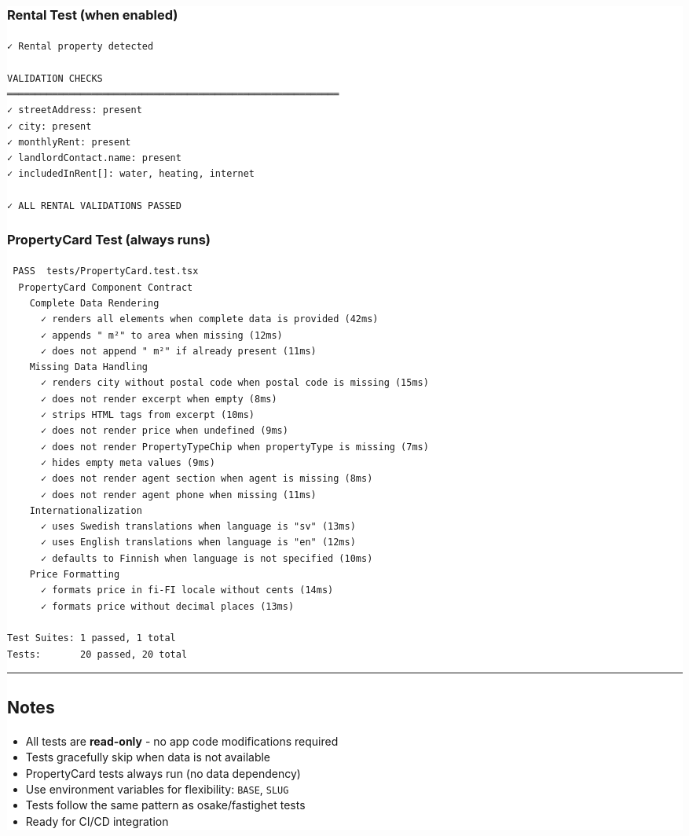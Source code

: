 ### Rental Test (when enabled)
```
✓ Rental property detected

VALIDATION CHECKS
═══════════════════════════════════════════════════════════
✓ streetAddress: present
✓ city: present
✓ monthlyRent: present
✓ landlordContact.name: present
✓ includedInRent[]: water, heating, internet

✓ ALL RENTAL VALIDATIONS PASSED
```

### PropertyCard Test (always runs)
```
 PASS  tests/PropertyCard.test.tsx
  PropertyCard Component Contract
    Complete Data Rendering
      ✓ renders all elements when complete data is provided (42ms)
      ✓ appends " m²" to area when missing (12ms)
      ✓ does not append " m²" if already present (11ms)
    Missing Data Handling
      ✓ renders city without postal code when postal code is missing (15ms)
      ✓ does not render excerpt when empty (8ms)
      ✓ strips HTML tags from excerpt (10ms)
      ✓ does not render price when undefined (9ms)
      ✓ does not render PropertyTypeChip when propertyType is missing (7ms)
      ✓ hides empty meta values (9ms)
      ✓ does not render agent section when agent is missing (8ms)
      ✓ does not render agent phone when missing (11ms)
    Internationalization
      ✓ uses Swedish translations when language is "sv" (13ms)
      ✓ uses English translations when language is "en" (12ms)
      ✓ defaults to Finnish when language is not specified (10ms)
    Price Formatting
      ✓ formats price in fi-FI locale without cents (14ms)
      ✓ formats price without decimal places (13ms)

Test Suites: 1 passed, 1 total
Tests:       20 passed, 20 total
```

---

## Notes

- All tests are **read-only** - no app code modifications required
- Tests gracefully skip when data is not available
- PropertyCard tests always run (no data dependency)
- Use environment variables for flexibility: `BASE`, `SLUG`
- Tests follow the same pattern as osake/fastighet tests
- Ready for CI/CD integration

